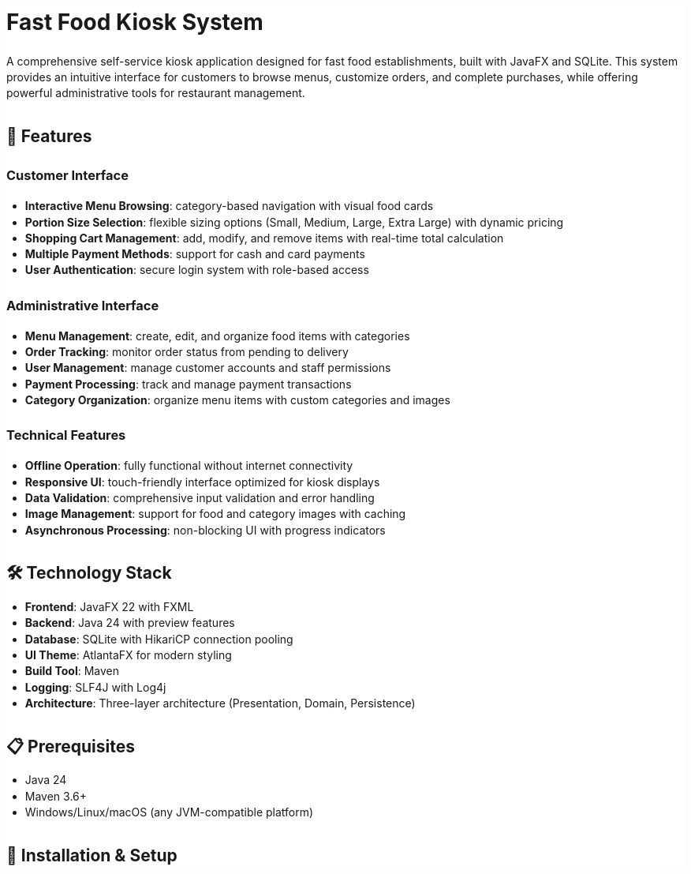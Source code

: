 # Fast Food Kiosk System

A comprehensive self-service kiosk application designed for fast food establishments, built with JavaFX and SQLite. This system provides an intuitive interface for customers to browse menus, customize orders, and complete purchases, while offering powerful administrative tools for restaurant management.

## 🚀 Features

### Customer Interface
- **Interactive Menu Browsing**: category-based navigation with visual food cards
- **Portion Size Selection**: flexible sizing options (Small, Medium, Large, Extra Large) with dynamic pricing
- **Shopping Cart Management**: add, modify, and remove items with real-time total calculation
- **Multiple Payment Methods**: support for cash and card payments
- **User Authentication**: secure login system with role-based access

### Administrative Interface
- **Menu Management**: create, edit, and organize food items with categories
- **Order Tracking**: monitor order status from pending to delivery
- **User Management**: manage customer accounts and staff permissions
- **Payment Processing**: track and manage payment transactions
- **Category Organization**: organize menu items with custom categories and images

### Technical Features
- **Offline Operation**: fully functional without internet connectivity
- **Responsive UI**: touch-friendly interface optimized for kiosk displays
- **Data Validation**: comprehensive input validation and error handling
- **Image Management**: support for food and category images with caching
- **Asynchronous Processing**: non-blocking UI with progress indicators

## 🛠️ Technology Stack

- **Frontend**: JavaFX 22 with FXML
- **Backend**: Java 24 with preview features
- **Database**: SQLite with HikariCP connection pooling
- **UI Theme**: AtlantaFX for modern styling
- **Build Tool**: Maven
- **Logging**: SLF4J with Log4j
- **Architecture**: Three-layer architecture (Presentation, Domain, Persistence)

## 📋 Prerequisites

- Java 24 
- Maven 3.6+
- Windows/Linux/macOS (any JVM-compatible platform)

## 🔧 Installation & Setup
